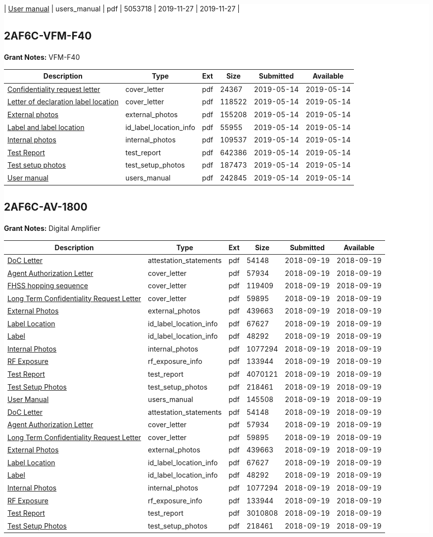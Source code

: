 | [User manual](2AF6C-VFM-F30/073e762eda0e3c164cef4ca722502a8c/4529842.pdf) | users_manual | pdf | 5053718 | 2019-11-27 | 2019-11-27 |
## 2AF6C-VFM-F40
**Grant Notes:** VFM-F40

| Description | Type | Ext | Size | Submitted | Available |
| ----------- | ---- | --- | ---- | --------- | --------- |
| [Confidentiality request letter](2AF6C-VFM-F40/11f147434355761de4e133dcdd4d24f0/4276312.pdf) | cover_letter | pdf | 24367 | 2019-05-14 | 2019-05-14 |
| [Letter of declaration label location](2AF6C-VFM-F40/11f147434355761de4e133dcdd4d24f0/4276316.pdf) | cover_letter | pdf | 118522 | 2019-05-14 | 2019-05-14 |
| [External photos](2AF6C-VFM-F40/11f147434355761de4e133dcdd4d24f0/4276313.pdf) | external_photos | pdf | 155208 | 2019-05-14 | 2019-05-14 |
| [Label and label location](2AF6C-VFM-F40/11f147434355761de4e133dcdd4d24f0/4276315.pdf) | id_label_location_info | pdf | 55955 | 2019-05-14 | 2019-05-14 |
| [Internal photos](2AF6C-VFM-F40/11f147434355761de4e133dcdd4d24f0/4276314.pdf) | internal_photos | pdf | 109537 | 2019-05-14 | 2019-05-14 |
| [Test Report](2AF6C-VFM-F40/11f147434355761de4e133dcdd4d24f0/4276319.pdf) | test_report | pdf | 642386 | 2019-05-14 | 2019-05-14 |
| [Test setup photos](2AF6C-VFM-F40/11f147434355761de4e133dcdd4d24f0/4276320.pdf) | test_setup_photos | pdf | 187473 | 2019-05-14 | 2019-05-14 |
| [User manual](2AF6C-VFM-F40/11f147434355761de4e133dcdd4d24f0/4276321.pdf) | users_manual | pdf | 242845 | 2019-05-14 | 2019-05-14 |
## 2AF6C-AV-1800
**Grant Notes:** Digital Amplifier

| Description | Type | Ext | Size | Submitted | Available |
| ----------- | ---- | --- | ---- | --------- | --------- |
| [DoC Letter](2AF6C-AV-1800/590c22925178067d30ee03f23332b765/4011681.pdf) | attestation_statements | pdf | 54148 | 2018-09-19 | 2018-09-19 |
| [Agent Authorization Letter](2AF6C-AV-1800/590c22925178067d30ee03f23332b765/4011678.pdf) | cover_letter | pdf | 57934 | 2018-09-19 | 2018-09-19 |
| [FHSS hopping sequence](2AF6C-AV-1800/590c22925178067d30ee03f23332b765/4011734.pdf) | cover_letter | pdf | 119409 | 2018-09-19 | 2018-09-19 |
| [Long Term Confidentiality Request Letter](2AF6C-AV-1800/590c22925178067d30ee03f23332b765/4011688.pdf) | cover_letter | pdf | 59895 | 2018-09-19 | 2018-09-19 |
| [External Photos](2AF6C-AV-1800/590c22925178067d30ee03f23332b765/4011680.pdf) | external_photos | pdf | 439663 | 2018-09-19 | 2018-09-19 |
| [Label Location](2AF6C-AV-1800/590c22925178067d30ee03f23332b765/4011685.pdf) | id_label_location_info | pdf | 67627 | 2018-09-19 | 2018-09-19 |
| [Label](2AF6C-AV-1800/590c22925178067d30ee03f23332b765/4011687.pdf) | id_label_location_info | pdf | 48292 | 2018-09-19 | 2018-09-19 |
| [Internal Photos](2AF6C-AV-1800/590c22925178067d30ee03f23332b765/4011682.pdf) | internal_photos | pdf | 1077294 | 2018-09-19 | 2018-09-19 |
| [RF Exposure](2AF6C-AV-1800/590c22925178067d30ee03f23332b765/4011689.pdf) | rf_exposure_info | pdf | 133944 | 2018-09-19 | 2018-09-19 |
| [Test Report](2AF6C-AV-1800/590c22925178067d30ee03f23332b765/4011742.pdf) | test_report | pdf | 4070121 | 2018-09-19 | 2018-09-19 |
| [Test Setup Photos](2AF6C-AV-1800/590c22925178067d30ee03f23332b765/4011693.pdf) | test_setup_photos | pdf | 218461 | 2018-09-19 | 2018-09-19 |
| [User Manual](2AF6C-AV-1800/590c22925178067d30ee03f23332b765/4011694.pdf) | users_manual | pdf | 145508 | 2018-09-19 | 2018-09-19 |
| [DoC Letter](2AF6C-AV-1800/9735368a1dd67b25e4ed6027cb315128/4011681.pdf) | attestation_statements | pdf | 54148 | 2018-09-19 | 2018-09-19 |
| [Agent Authorization Letter](2AF6C-AV-1800/9735368a1dd67b25e4ed6027cb315128/4011678.pdf) | cover_letter | pdf | 57934 | 2018-09-19 | 2018-09-19 |
| [Long Term Confidentiality Request Letter](2AF6C-AV-1800/9735368a1dd67b25e4ed6027cb315128/4011688.pdf) | cover_letter | pdf | 59895 | 2018-09-19 | 2018-09-19 |
| [External Photos](2AF6C-AV-1800/9735368a1dd67b25e4ed6027cb315128/4011680.pdf) | external_photos | pdf | 439663 | 2018-09-19 | 2018-09-19 |
| [Label Location](2AF6C-AV-1800/9735368a1dd67b25e4ed6027cb315128/4011685.pdf) | id_label_location_info | pdf | 67627 | 2018-09-19 | 2018-09-19 |
| [Label](2AF6C-AV-1800/9735368a1dd67b25e4ed6027cb315128/4011687.pdf) | id_label_location_info | pdf | 48292 | 2018-09-19 | 2018-09-19 |
| [Internal Photos](2AF6C-AV-1800/9735368a1dd67b25e4ed6027cb315128/4011682.pdf) | internal_photos | pdf | 1077294 | 2018-09-19 | 2018-09-19 |
| [RF Exposure](2AF6C-AV-1800/9735368a1dd67b25e4ed6027cb315128/4011689.pdf) | rf_exposure_info | pdf | 133944 | 2018-09-19 | 2018-09-19 |
| [Test Report](2AF6C-AV-1800/9735368a1dd67b25e4ed6027cb315128/4011692.pdf) | test_report | pdf | 3010808 | 2018-09-19 | 2018-09-19 |
| [Test Setup Photos](2AF6C-AV-1800/9735368a1dd67b25e4ed6027cb315128/4011693.pdf) | test_setup_photos | pdf | 218461 | 2018-09-19 | 2018-09-19 |